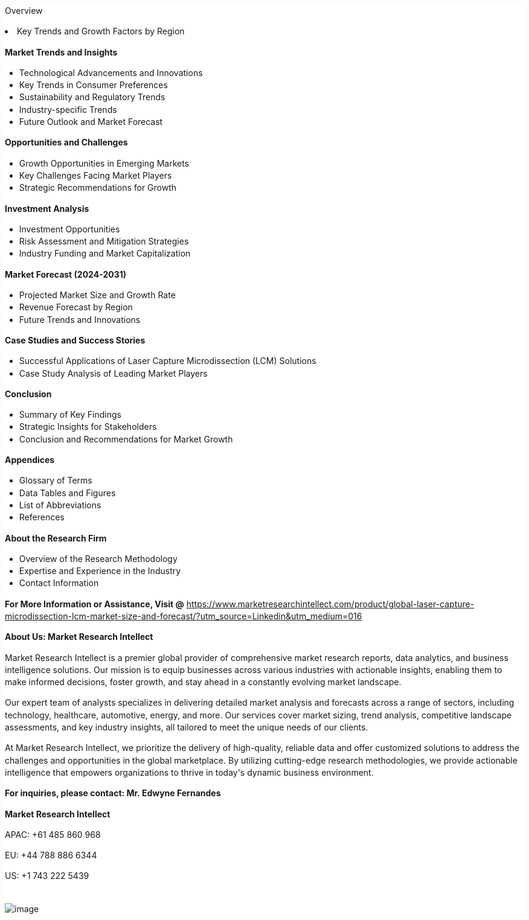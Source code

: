 Overview</li><li>Key Trends and Growth Factors by Region</li></ul><p><strong>Market Trends and Insights</strong></p><ul><li>Technological Advancements and Innovations</li><li>Key Trends in Consumer Preferences</li><li>Sustainability and Regulatory Trends</li><li>Industry-specific Trends</li><li>Future Outlook and Market Forecast</li></ul><p><strong>Opportunities and Challenges</strong></p><ul><li>Growth Opportunities in Emerging Markets</li><li>Key Challenges Facing Market Players</li><li>Strategic Recommendations for Growth</li></ul><p><strong>Investment Analysis</strong></p><ul><li>Investment Opportunities</li><li>Risk Assessment and Mitigation Strategies</li><li>Industry Funding and Market Capitalization</li></ul><p><strong>Market Forecast (2024-2031)</strong></p><ul><li>Projected Market Size and Growth Rate</li><li>Revenue Forecast by Region</li><li>Future Trends and Innovations</li></ul><p><strong>Case Studies and Success Stories</strong></p><ul><li>Successful Applications of Laser Capture Microdissection (LCM) Solutions</li><li>Case Study Analysis of Leading Market Players</li></ul><p><strong>Conclusion</strong></p><ul><li>Summary of Key Findings</li><li>Strategic Insights for Stakeholders</li><li>Conclusion and Recommendations for Market Growth</li></ul><p><strong>Appendices</strong></p><ul><li>Glossary of Terms</li><li>Data Tables and Figures</li><li>List of Abbreviations</li><li>References</li></ul><p><strong>About the Research Firm</strong></p><ul><li>Overview of the Research Methodology</li><li>Expertise and Experience in the Industry</li><li>Contact Information</li></ul></div><div class="article-main__content" data-test-id="publishing-text-block"><p><span class="font-[700]"><strong>For More Information or Assistance, Visit @</strong>&nbsp;<a href="https://www.marketresearchintellect.com/product/global-laser-capture-microdissection-lcm-market-size-and-forecast/?utm_source=Linkedin&utm_medium=016">https://www.marketresearchintellect.com/product/global-laser-capture-microdissection-lcm-market-size-and-forecast/?utm_source=Linkedin&utm_medium=016</a></span></p><p><strong>About Us: Market Research Intellect</strong></p><p>Market Research Intellect is a premier global provider of comprehensive market research reports, data analytics, and business intelligence solutions. Our mission is to equip businesses across various industries with actionable insights, enabling them to make informed decisions, foster growth, and stay ahead in a constantly evolving market landscape.</p><p>Our expert team of analysts specializes in delivering detailed market analysis and forecasts across a range of sectors, including technology, healthcare, automotive, energy, and more. Our services cover market sizing, trend analysis, competitive landscape assessments, and key industry insights, all tailored to meet the unique needs of our clients.</p><p>At Market Research Intellect, we prioritize the delivery of high-quality, reliable data and offer customized solutions to address the challenges and opportunities in the global marketplace. By utilizing cutting-edge research methodologies, we provide actionable intelligence that empowers organizations to thrive in today's dynamic business environment.</p><p><strong>For inquiries, please contact: Mr. Edwyne Fernandes</strong></p><p><strong>Market Research Intellect</strong></p><p>APAC: +61 485 860 968</p><p>EU: +44 788 886 6344</p><p>US: +1 743 222 5439</p></div><div class="article-main__content" data-test-id="publishing-text-block">&nbsp;</div>
![image](https://github.com/user-attachments/assets/bf8b08eb-7422-48ec-a013-afc08ee5df3b)
